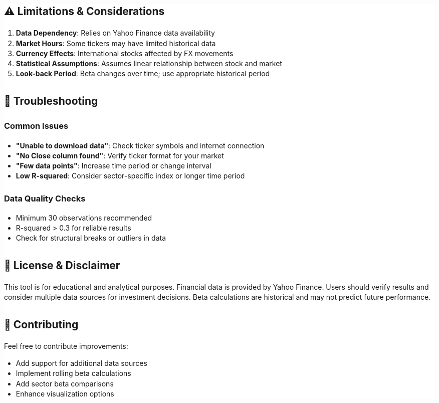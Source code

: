 ## ⚠️ Limitations & Considerations

1. **Data Dependency**: Relies on Yahoo Finance data availability
2. **Market Hours**: Some tickers may have limited historical data
3. **Currency Effects**: International stocks affected by FX movements
4. **Statistical Assumptions**: Assumes linear relationship between stock and market
5. **Look-back Period**: Beta changes over time; use appropriate historical period

## 🔧 Troubleshooting

### Common Issues
- **"Unable to download data"**: Check ticker symbols and internet connection
- **"No Close column found"**: Verify ticker format for your market
- **"Few data points"**: Increase time period or change interval
- **Low R-squared**: Consider sector-specific index or longer time period

### Data Quality Checks
- Minimum 30 observations recommended
- R-squared > 0.3 for reliable results
- Check for structural breaks or outliers in data

## 📝 License & Disclaimer

This tool is for educational and analytical purposes. Financial data is provided by Yahoo Finance. Users should verify results and consider multiple data sources for investment decisions. Beta calculations are historical and may not predict future performance.

## 🤝 Contributing

Feel free to contribute improvements:
- Add support for additional data sources
- Implement rolling beta calculations
- Add sector beta comparisons
- Enhance visualization options
